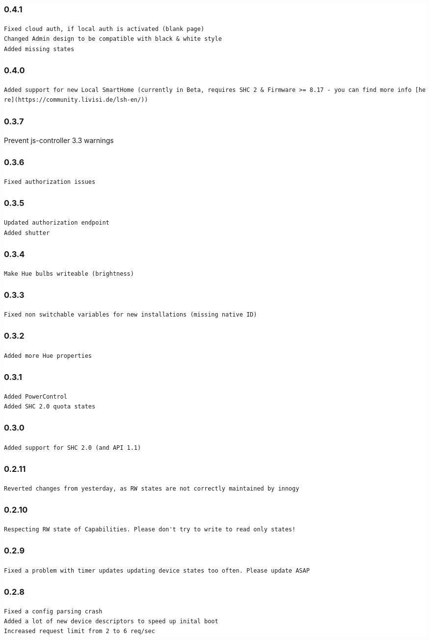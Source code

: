 ### 0.4.1
    Fixed cloud auth, if local auth is activated (blank page)
    Changed Admin design to be compatible with black & white style
    Added missing states

### 0.4.0
    Added support for new Local SmartHome (currently in Beta, requires SHC 2 & Firmware >= 8.17 - you can find more info [here](https://community.livisi.de/lsh-en/))

### 0.3.7
   Prevent js-controller 3.3 warnings

### 0.3.6
    Fixed authorization issues

### 0.3.5
    Updated authorization endpoint
    Added shutter

### 0.3.4
    Make Hue bulbs writeable (brightness)
    
### 0.3.3
    Fixed non switchable variables for new installations (missing native ID)

### 0.3.2
    Added more Hue properties

### 0.3.1
    Added PowerControl
    Added SHC 2.0 quota states

### 0.3.0
    Added support for SHC 2.0 (and API 1.1)

### 0.2.11
    Reverted changes from yesterday, as RW states are not correctly maintained by innogy

### 0.2.10
    Respecting RW state of Capabilities. Please don't try to write to read only states!

### 0.2.9
    Fixed a problem with timer updates updating device states too often. Please update ASAP

### 0.2.8
    Fixed a config parsing crash
    Added a lot of new device descriptors to speed up inital boot
    Increased request limit from 2 to 6 req/sec
